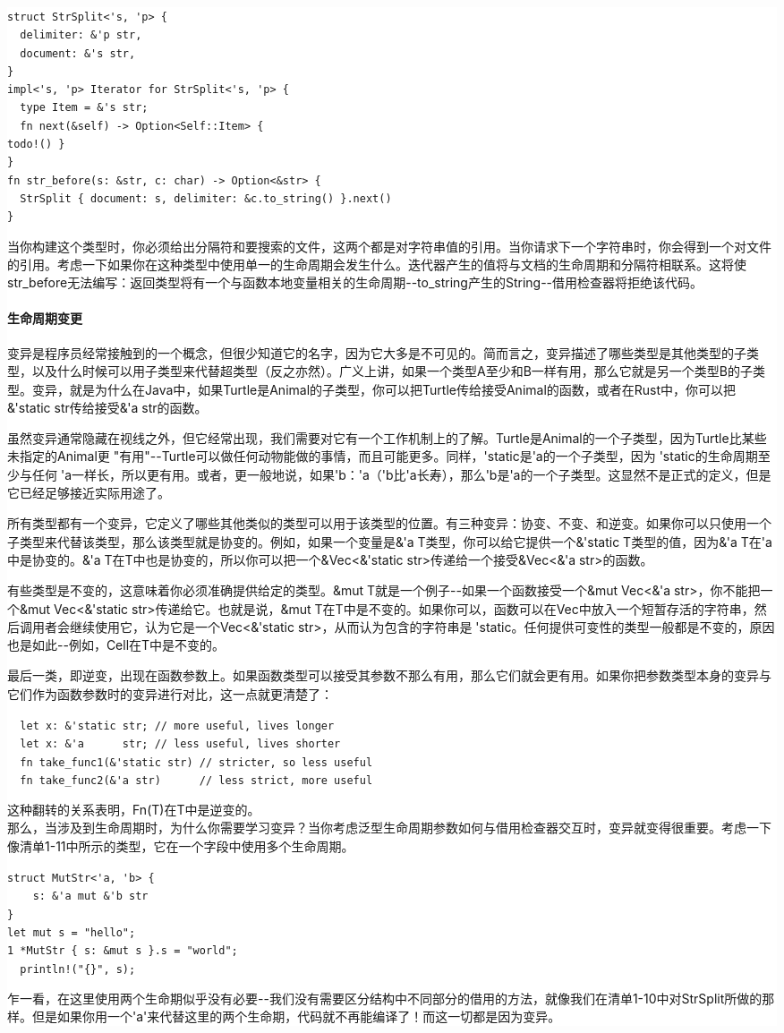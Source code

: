 ```
struct StrSplit<'s, 'p> {
  delimiter: &'p str,
  document: &'s str,
}
impl<'s, 'p> Iterator for StrSplit<'s, 'p> {
  type Item = &'s str;
  fn next(&self) -> Option<Self::Item> {
todo!() }
}
fn str_before(s: &str, c: char) -> Option<&str> {
  StrSplit { document: s, delimiter: &c.to_string() }.next()
}
```

当你构建这个类型时，你必须给出分隔符和要搜索的文件，这两个都是对字符串值的引用。当你请求下一个字符串时，你会得到一个对文件的引用。考虑一下如果你在这种类型中使用单一的生命周期会发生什么。迭代器产生的值将与文档的生命周期和分隔符相联系。这将使str_before无法编写：返回类型将有一个与函数本地变量相关的生命周期--to_string产生的String--借用检查器将拒绝该代码。


#### 生命周期变更

变异是程序员经常接触到的一个概念，但很少知道它的名字，因为它大多是不可见的。简而言之，变异描述了哪些类型是其他类型的子类型，以及什么时候可以用子类型来代替超类型（反之亦然）。广义上讲，如果一个类型A至少和B一样有用，那么它就是另一个类型B的子类型。变异，就是为什么在Java中，如果Turtle是Animal的子类型，你可以把Turtle传给接受Animal的函数，或者在Rust中，你可以把&'static str传给接受&'a str的函数。

虽然变异通常隐藏在视线之外，但它经常出现，我们需要对它有一个工作机制上的了解。Turtle是Animal的一个子类型，因为Turtle比某些未指定的Animal更 "有用"--Turtle可以做任何动物能做的事情，而且可能更多。同样，'static是'a的一个子类型，因为 'static的生命周期至少与任何 'a一样长，所以更有用。或者，更一般地说，如果'b：'a（'b比'a长寿），那么'b是'a的一个子类型。这显然不是正式的定义，但是它已经足够接近实际用途了。

所有类型都有一个变异，它定义了哪些其他类似的类型可以用于该类型的位置。有三种变异：协变、不变、和逆变。如果你可以只使用一个子类型来代替该类型，那么该类型就是协变的。例如，如果一个变量是&'a T类型，你可以给它提供一个&'static T类型的值，因为&'a T在'a中是协变的。&'a T在T中也是协变的，所以你可以把一个&Vec<&'static str>传递给一个接受&Vec<&'a str>的函数。

有些类型是不变的，这意味着你必须准确提供给定的类型。&mut T就是一个例子--如果一个函数接受一个&mut Vec<&'a str>，你不能把一个&mut Vec<&'static str>传递给它。也就是说，&mut T在T中是不变的。如果你可以，函数可以在Vec中放入一个短暂存活的字符串，然后调用者会继续使用它，认为它是一个Vec<&'static str>，从而认为包含的字符串是 'static。任何提供可变性的类型一般都是不变的，原因也是如此--例如，Cell<T>在T中是不变的。

最后一类，即逆变，出现在函数参数上。如果函数类型可以接受其参数不那么有用，那么它们就会更有用。如果你把参数类型本身的变异与它们作为函数参数时的变异进行对比，这一点就更清楚了：

```
  let x: &'static str; // more useful, lives longer
  let x: &'a      str; // less useful, lives shorter
  fn take_func1(&'static str) // stricter, so less useful
  fn take_func2(&'a str)      // less strict, more useful
```
这种翻转的关系表明，Fn(T)在T中是逆变的。  
那么，当涉及到生命周期时，为什么你需要学习变异？当你考虑泛型生命周期参数如何与借用检查器交互时，变异就变得很重要。考虑一下像清单1-11中所示的类型，它在一个字段中使用多个生命周期。
```
struct MutStr<'a, 'b> {
    s: &'a mut &'b str
}
let mut s = "hello";
1 *MutStr { s: &mut s }.s = "world";
  println!("{}", s);
```
乍一看，在这里使用两个生命期似乎没有必要--我们没有需要区分结构中不同部分的借用的方法，就像我们在清单1-10中对StrSplit所做的那样。但是如果你用一个'a'来代替这里的两个生命期，代码就不再能编译了！而这一切都是因为变异。
